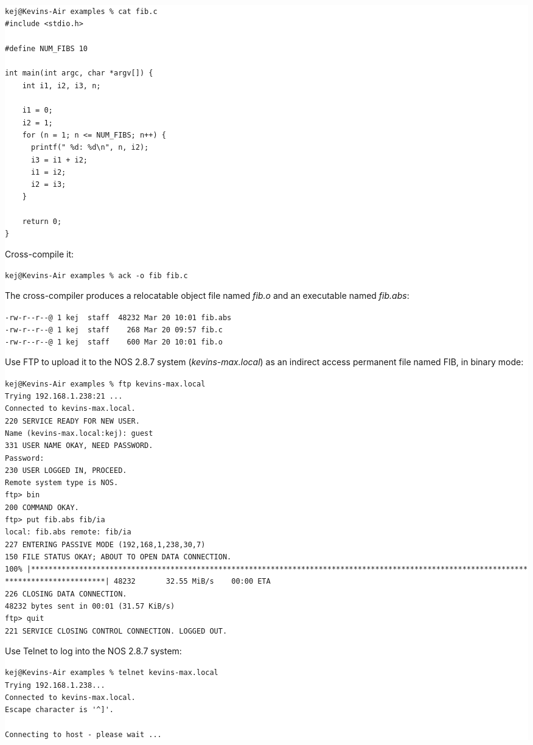 ```
kej@Kevins-Air examples % cat fib.c
#include <stdio.h>

#define NUM_FIBS 10

int main(int argc, char *argv[]) {
    int i1, i2, i3, n;

    i1 = 0;
    i2 = 1;
    for (n = 1; n <= NUM_FIBS; n++) {
      printf(" %d: %d\n", n, i2);
      i3 = i1 + i2;
      i1 = i2;
      i2 = i3;
    }

    return 0;
}
```
Cross-compile it:
```
kej@Kevins-Air examples % ack -o fib fib.c
```
The cross-compiler produces a relocatable object file named _fib.o_ and an executable named
_fib.abs_:
```
-rw-r--r--@ 1 kej  staff  48232 Mar 20 10:01 fib.abs
-rw-r--r--@ 1 kej  staff    268 Mar 20 09:57 fib.c
-rw-r--r--@ 1 kej  staff    600 Mar 20 10:01 fib.o
```
Use FTP to upload it to the NOS 2.8.7 system (_kevins-max.local_) as an indirect access
permanent file named FIB, in binary mode:
```
kej@Kevins-Air examples % ftp kevins-max.local
Trying 192.168.1.238:21 ...
Connected to kevins-max.local.
220 SERVICE READY FOR NEW USER.
Name (kevins-max.local:kej): guest
331 USER NAME OKAY, NEED PASSWORD.
Password:
230 USER LOGGED IN, PROCEED.
Remote system type is NOS.
ftp> bin
200 COMMAND OKAY.
ftp> put fib.abs fib/ia
local: fib.abs remote: fib/ia
227 ENTERING PASSIVE MODE (192,168,1,238,30,7)
150 FILE STATUS OKAY; ABOUT TO OPEN DATA CONNECTION.
100% |*****************************************************************************************************************************************| 48232       32.55 MiB/s    00:00 ETA
226 CLOSING DATA CONNECTION.
48232 bytes sent in 00:01 (31.57 KiB/s)
ftp> quit
221 SERVICE CLOSING CONTROL CONNECTION. LOGGED OUT.
```
Use Telnet to log into the NOS 2.8.7 system:
```
kej@Kevins-Air examples % telnet kevins-max.local
Trying 192.168.1.238...
Connected to kevins-max.local.
Escape character is '^]'.

Connecting to host - please wait ...
```